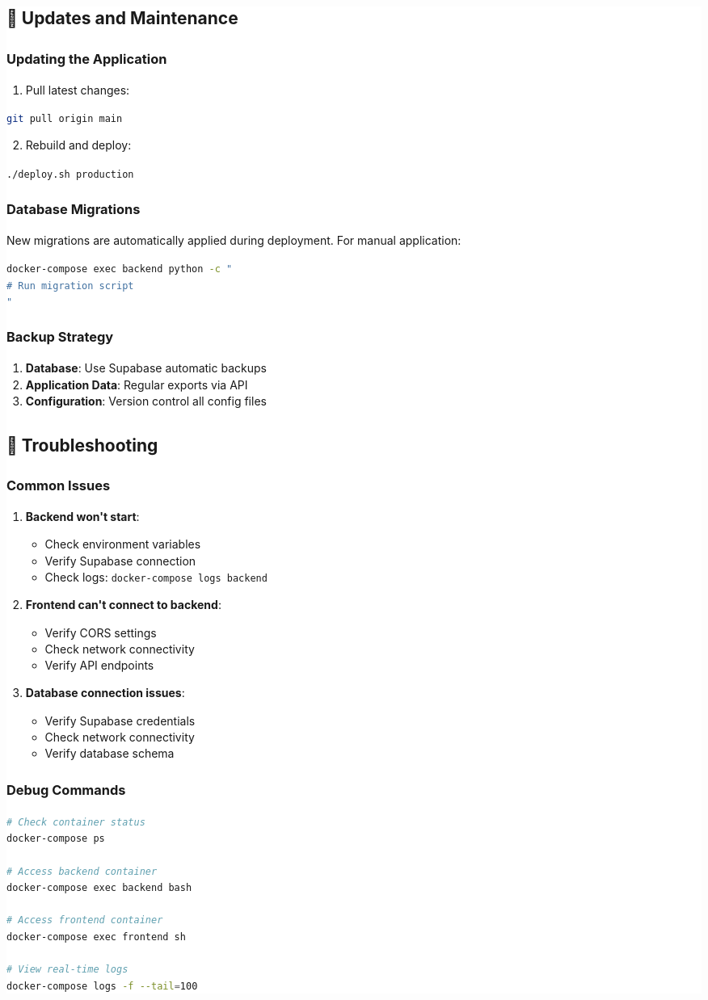 ## 🔄 Updates and Maintenance

### Updating the Application

1. Pull latest changes:
```bash
git pull origin main
```

2. Rebuild and deploy:
```bash
./deploy.sh production
```

### Database Migrations

New migrations are automatically applied during deployment. For manual application:

```bash
docker-compose exec backend python -c "
# Run migration script
"
```

### Backup Strategy

1. **Database**: Use Supabase automatic backups
2. **Application Data**: Regular exports via API
3. **Configuration**: Version control all config files

## 🐛 Troubleshooting

### Common Issues

1. **Backend won't start**:
   - Check environment variables
   - Verify Supabase connection
   - Check logs: `docker-compose logs backend`

2. **Frontend can't connect to backend**:
   - Verify CORS settings
   - Check network connectivity
   - Verify API endpoints

3. **Database connection issues**:
   - Verify Supabase credentials
   - Check network connectivity
   - Verify database schema

### Debug Commands

```bash
# Check container status
docker-compose ps

# Access backend container
docker-compose exec backend bash

# Access frontend container
docker-compose exec frontend sh

# View real-time logs
docker-compose logs -f --tail=100
```
